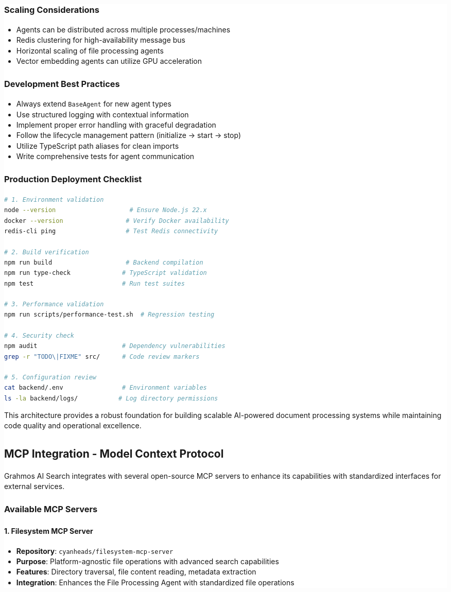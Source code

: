 ### Scaling Considerations
- Agents can be distributed across multiple processes/machines
- Redis clustering for high-availability message bus
- Horizontal scaling of file processing agents
- Vector embedding agents can utilize GPU acceleration

### Development Best Practices
- Always extend `BaseAgent` for new agent types
- Use structured logging with contextual information
- Implement proper error handling with graceful degradation
- Follow the lifecycle management pattern (initialize → start → stop)
- Utilize TypeScript path aliases for clean imports
- Write comprehensive tests for agent communication

### Production Deployment Checklist
```bash
# 1. Environment validation
node --version                    # Ensure Node.js 22.x
docker --version                 # Verify Docker availability
redis-cli ping                   # Test Redis connectivity

# 2. Build verification
npm run build                    # Backend compilation
npm run type-check              # TypeScript validation
npm test                        # Run test suites

# 3. Performance validation
npm run scripts/performance-test.sh  # Regression testing

# 4. Security check
npm audit                       # Dependency vulnerabilities
grep -r "TODO\|FIXME" src/      # Code review markers

# 5. Configuration review
cat backend/.env                # Environment variables
ls -la backend/logs/           # Log directory permissions
```

This architecture provides a robust foundation for building scalable AI-powered document processing systems while maintaining code quality and operational excellence.

## MCP Integration - Model Context Protocol

Grahmos AI Search integrates with several open-source MCP servers to enhance its capabilities with standardized interfaces for external services.

### Available MCP Servers

#### 1. **Filesystem MCP Server**
- **Repository**: `cyanheads/filesystem-mcp-server`
- **Purpose**: Platform-agnostic file operations with advanced search capabilities
- **Features**: Directory traversal, file content reading, metadata extraction
- **Integration**: Enhances the File Processing Agent with standardized file operations
